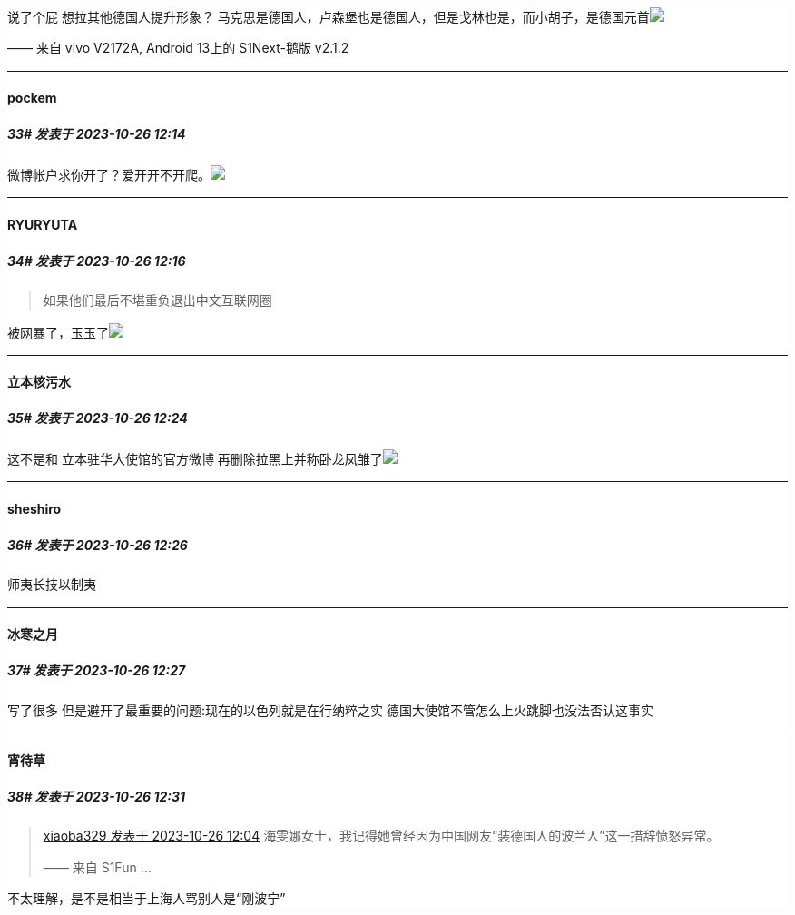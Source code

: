 说了个屁
想拉其他德国人提升形象？
马克思是德国人，卢森堡也是德国人，但是戈林也是，而小胡子，是德国元首<img src="https://static.saraba1st.com/image/smiley/face2017/064.png" referrerpolicy="no-referrer">

—— 来自 vivo V2172A, Android 13上的 [S1Next-鹅版](https://github.com/ykrank/S1-Next/releases) v2.1.2

*****

####  pockem  
##### 33#       发表于 2023-10-26 12:14

微博帐户求你开了？爱开开不开爬。<img src="https://static.saraba1st.com/image/smiley/face2017/049.png" referrerpolicy="no-referrer">

*****

####  RYURYUTA  
##### 34#       发表于 2023-10-26 12:16

<blockquote>如果他们最后不堪重负退出中文互联网圈</blockquote>
被网暴了，玉玉了<img src="https://static.saraba1st.com/image/smiley/face2017/067.png" referrerpolicy="no-referrer">

*****

####  立本核污水  
##### 35#       发表于 2023-10-26 12:24

这不是和 立本驻华大使馆的官方微博 再删除拉黑上并称卧龙凤雏了<img src="https://static.saraba1st.com/image/smiley/face2017/049.png" referrerpolicy="no-referrer">

*****

####  sheshiro  
##### 36#       发表于 2023-10-26 12:26

师夷长技以制夷

*****

####  冰寒之月  
##### 37#       发表于 2023-10-26 12:27

写了很多 但是避开了最重要的问题:现在的以色列就是在行纳粹之实 德国大使馆不管怎么上火跳脚也没法否认这事实

*****

####  宵待草  
##### 38#       发表于 2023-10-26 12:31

<blockquote><a href="httphttps://bbs.saraba1st.com/2b/forum.php?mod=redirect&amp;goto=findpost&amp;pid=62835136&amp;ptid=2158195" target="_blank">xiaoba329 发表于 2023-10-26 12:04</a>
海雯娜女士，我记得她曾经因为中国网友“装德国人的波兰人”这一措辞愤怒异常。

—— 来自 S1Fun ...</blockquote>
不太理解，是不是相当于上海人骂别人是“刚波宁”
